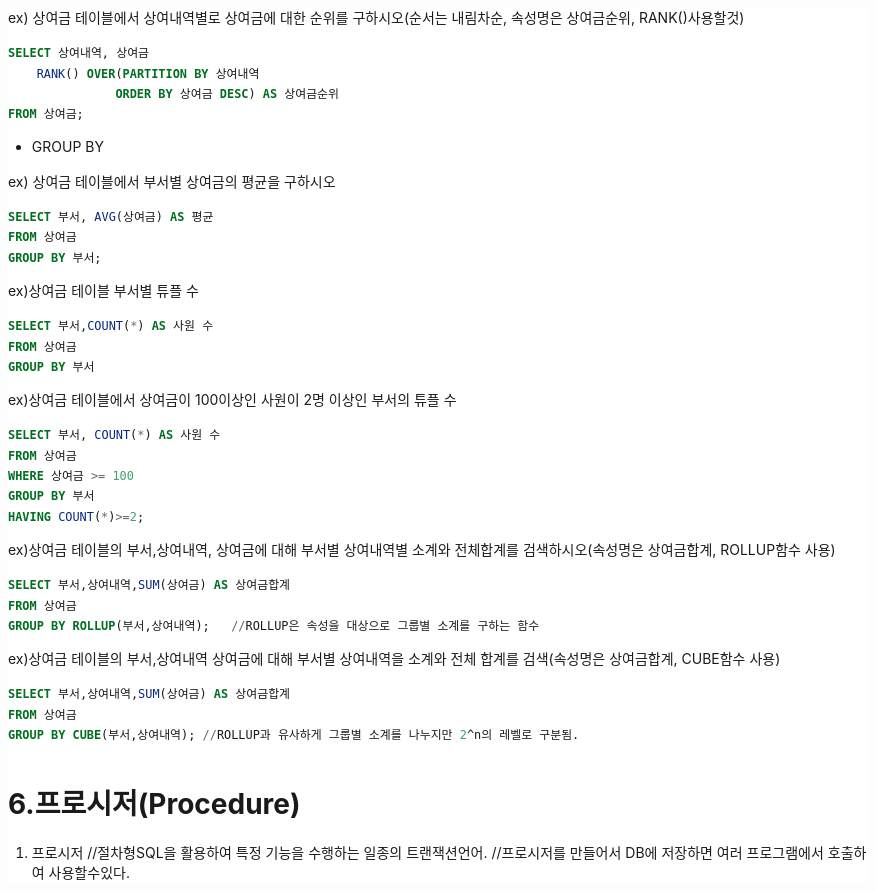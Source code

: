 ex) 상여금 테이블에서 상여내역별로 상여금에 대한 순위를 구하시오(순서는 내림차순, 속성명은 상여금순위, RANK()사용할것)

```sql
SELECT 상여내역, 상여금
	RANK() OVER(PARTITION BY 상여내역
               ORDER BY 상여금 DESC) AS 상여금순위
FROM 상여금;
```

- GROUP BY

ex) 상여금 테이블에서 부서별 상여금의 평균을 구하시오

```sql
SELECT 부서, AVG(상여금) AS 평균
FROM 상여금
GROUP BY 부서;
```

ex)상여금 테이블  부서별 튜플 수

```sql
SELECT 부서,COUNT(*) AS 사원 수
FROM 상여금
GROUP BY 부서
```

ex)상여금 테이블에서 상여금이 100이상인 사원이 2명 이상인 부서의 튜플 수

```sql
SELECT 부서, COUNT(*) AS 사원 수
FROM 상여금
WHERE 상여금 >= 100
GROUP BY 부서
HAVING COUNT(*)>=2;
```

ex)상여금 테이블의 부서,상여내역, 상여금에 대해 부서별 상여내역별 소계와 전체합계를 검색하시오(속성명은 상여금합계, ROLLUP함수 사용)

```sql
SELECT 부서,상여내역,SUM(상여금) AS 상여금합계
FROM 상여금
GROUP BY ROLLUP(부서,상여내역);	//ROLLUP은 속성을 대상으로 그룹별 소계를 구하는 함수
```

ex)상여금 테이블의 부서,상여내역 상여금에 대해 부서별 상여내역을 소계와 전체 합계를 검색(속성명은 상여금합계, CUBE함수 사용)

```sql
SELECT 부서,상여내역,SUM(상여금) AS 상여금합계
FROM 상여금
GROUP BY CUBE(부서,상여내역);	//ROLLUP과 유사하게 그룹별 소계를 나누지만 2^n의 레벨로 구분됨.
```



# 6.프로시저(Procedure)

1. 프로시저
   //절차형SQL을 활용하여 특정 기능을 수행하는 일종의 트랜잭션언어.
   //프로시저를 만들어서 DB에 저장하면 여러 프로그램에서 호출하여 사용할수있다.
